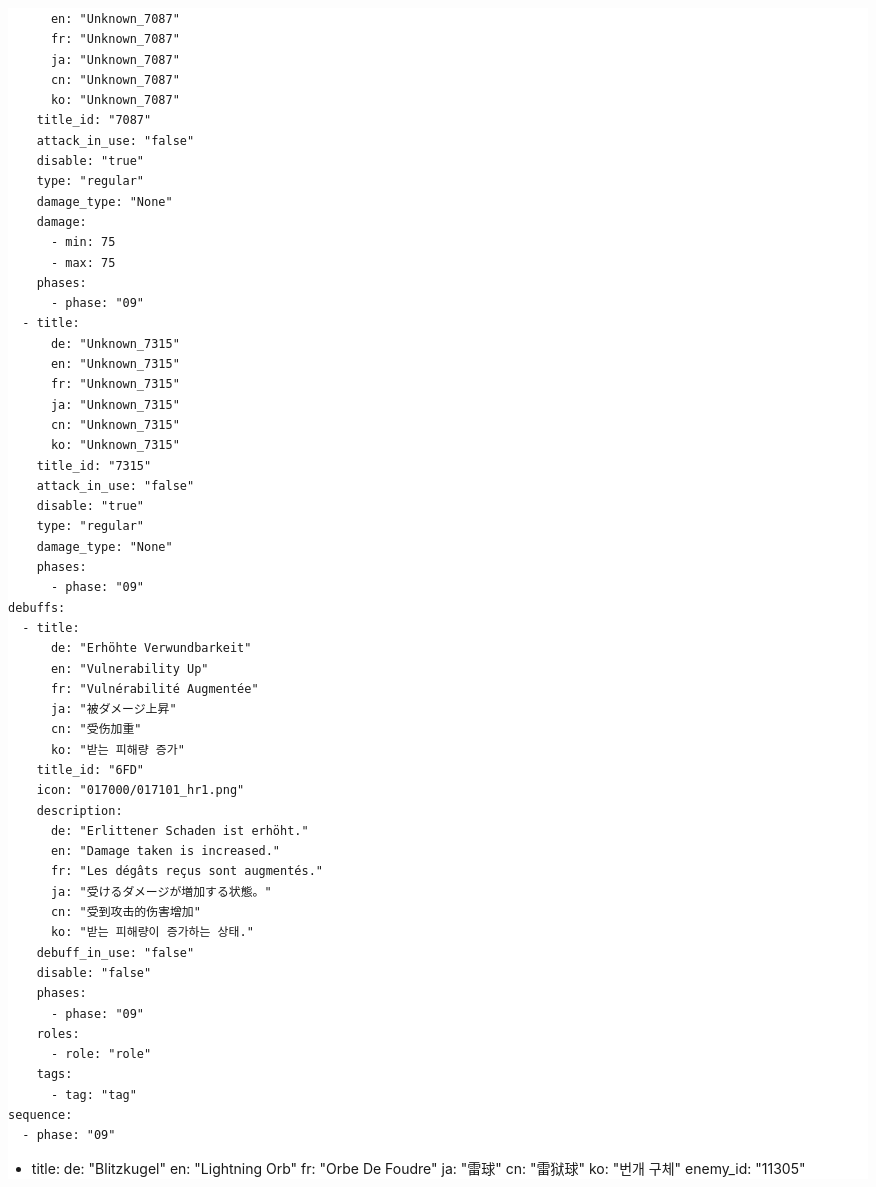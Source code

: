           en: "Unknown_7087"
          fr: "Unknown_7087"
          ja: "Unknown_7087"
          cn: "Unknown_7087"
          ko: "Unknown_7087"
        title_id: "7087"
        attack_in_use: "false"
        disable: "true"
        type: "regular"
        damage_type: "None"
        damage:
          - min: 75
          - max: 75
        phases:
          - phase: "09"
      - title:
          de: "Unknown_7315"
          en: "Unknown_7315"
          fr: "Unknown_7315"
          ja: "Unknown_7315"
          cn: "Unknown_7315"
          ko: "Unknown_7315"
        title_id: "7315"
        attack_in_use: "false"
        disable: "true"
        type: "regular"
        damage_type: "None"
        phases:
          - phase: "09"
    debuffs:
      - title:
          de: "Erhöhte Verwundbarkeit"
          en: "Vulnerability Up"
          fr: "Vulnérabilité Augmentée"
          ja: "被ダメージ上昇"
          cn: "受伤加重"
          ko: "받는 피해량 증가"
        title_id: "6FD"
        icon: "017000/017101_hr1.png"
        description:
          de: "Erlittener Schaden ist erhöht."
          en: "Damage taken is increased."
          fr: "Les dégâts reçus sont augmentés."
          ja: "受けるダメージが増加する状態。"
          cn: "受到攻击的伤害增加"
          ko: "받는 피해량이 증가하는 상태."
        debuff_in_use: "false"
        disable: "false"
        phases:
          - phase: "09"
        roles:
          - role: "role"
        tags:
          - tag: "tag"
    sequence:
      - phase: "09"
  - title:
      de: "Blitzkugel"
      en: "Lightning Orb"
      fr: "Orbe De Foudre"
      ja: "雷球"
      cn: "雷狱球"
      ko: "번개 구체"
    enemy_id: "11305"